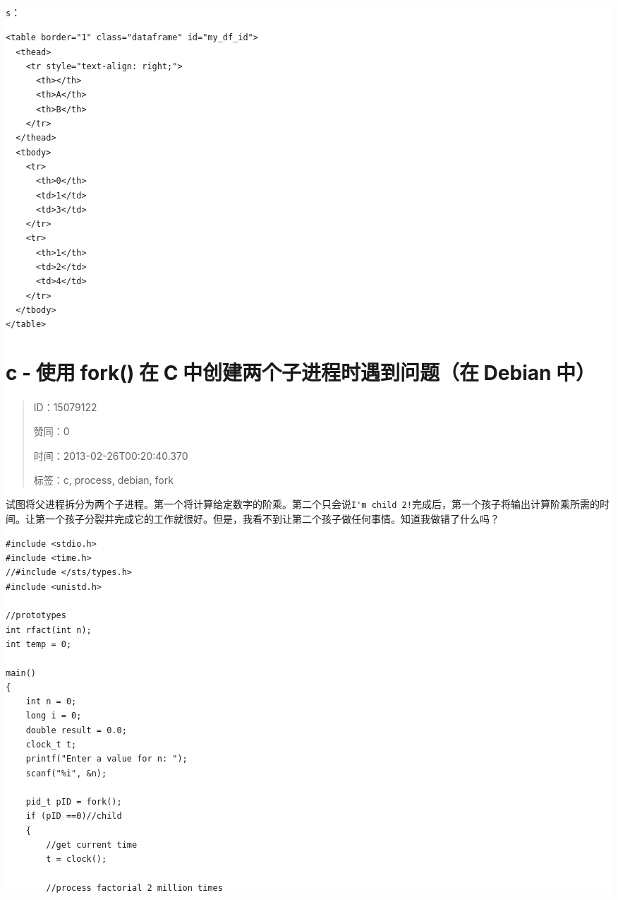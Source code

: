 `s`：

```
<table border="1" class="dataframe" id="my_df_id">
  <thead>
    <tr style="text-align: right;">
      <th></th>
      <th>A</th>
      <th>B</th>
    </tr>
  </thead>
  <tbody>
    <tr>
      <th>0</th>
      <td>1</td>
      <td>3</td>
    </tr>
    <tr>
      <th>1</th>
      <td>2</td>
      <td>4</td>
    </tr>
  </tbody>
</table>
```

# c - 使用 fork() 在 C 中创建两个子进程时遇到问题（在 Debian 中）

> ID：15079122
> 
> 赞同：0
> 
> 时间：2013-02-26T00:20:40.370
> 
> 标签：c, process, debian, fork

试图将父进程拆分为两个子进程。第一个将计算给定数字的阶乘。第二个只会说`I'm child 2!`完成后，第一个孩子将输出计算阶乘所需的时间。让第一个孩子分裂并完成它的工作就很好。但是，我看不到让第二个孩子做任何事情。知道我做错了什么吗？

```
#include <stdio.h>
#include <time.h>
//#include </sts/types.h>
#include <unistd.h>

//prototypes
int rfact(int n);
int temp = 0;

main()
{
    int n = 0;
    long i = 0;
    double result = 0.0;
    clock_t t;
    printf("Enter a value for n: ");
    scanf("%i", &n);

    pid_t pID = fork();
    if (pID ==0)//child
    {
        //get current time
        t = clock();

        //process factorial 2 million times
```
